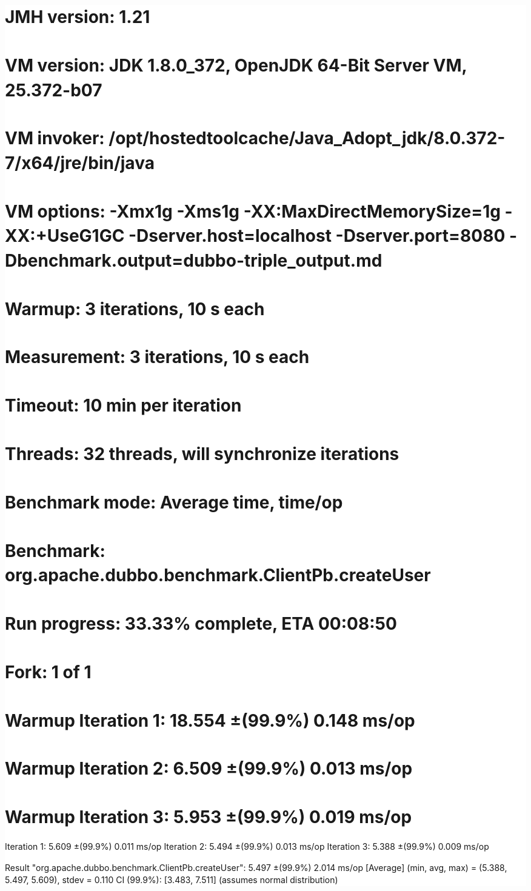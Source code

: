 
# JMH version: 1.21
# VM version: JDK 1.8.0_372, OpenJDK 64-Bit Server VM, 25.372-b07
# VM invoker: /opt/hostedtoolcache/Java_Adopt_jdk/8.0.372-7/x64/jre/bin/java
# VM options: -Xmx1g -Xms1g -XX:MaxDirectMemorySize=1g -XX:+UseG1GC -Dserver.host=localhost -Dserver.port=8080 -Dbenchmark.output=dubbo-triple_output.md
# Warmup: 3 iterations, 10 s each
# Measurement: 3 iterations, 10 s each
# Timeout: 10 min per iteration
# Threads: 32 threads, will synchronize iterations
# Benchmark mode: Average time, time/op
# Benchmark: org.apache.dubbo.benchmark.ClientPb.createUser

# Run progress: 33.33% complete, ETA 00:08:50
# Fork: 1 of 1
# Warmup Iteration   1: 18.554 ±(99.9%) 0.148 ms/op
# Warmup Iteration   2: 6.509 ±(99.9%) 0.013 ms/op
# Warmup Iteration   3: 5.953 ±(99.9%) 0.019 ms/op
Iteration   1: 5.609 ±(99.9%) 0.011 ms/op
Iteration   2: 5.494 ±(99.9%) 0.013 ms/op
Iteration   3: 5.388 ±(99.9%) 0.009 ms/op


Result "org.apache.dubbo.benchmark.ClientPb.createUser":
  5.497 ±(99.9%) 2.014 ms/op [Average]
  (min, avg, max) = (5.388, 5.497, 5.609), stdev = 0.110
  CI (99.9%): [3.483, 7.511] (assumes normal distribution)
